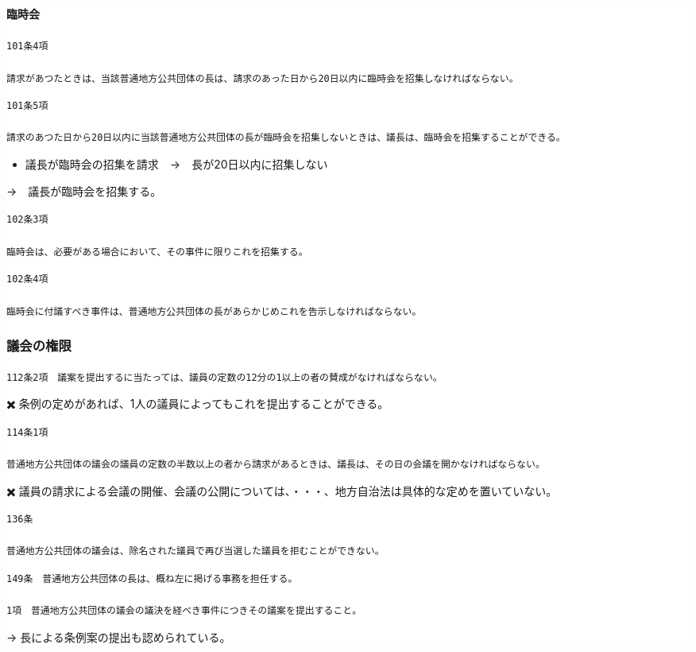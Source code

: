 #### 臨時会

```
101条4項

請求があつたときは、当該普通地方公共団体の長は、請求のあった日から20日以内に臨時会を招集しなければならない。
```

```
101条5項

請求のあつた日から20日以内に当該普通地方公共団体の長が臨時会を招集しないときは、議長は、臨時会を招集することができる。
```

* 議長が臨時会の招集を請求　→　長が20日以内に招集しない

→　議長が臨時会を招集する。

```
102条3項

臨時会は、必要がある場合において、その事件に限りこれを招集する。
```

```
102条4項

臨時会に付議すべき事件は、普通地方公共団体の長があらかじめこれを告示しなければならない。
```

### 議会の権限

```
112条2項　議案を提出するに当たっては、議員の定数の12分の1以上の者の賛成がなければならない。
```

✖️ 条例の定めがあれば、1人の議員によってもこれを提出することができる。

```
114条1項

普通地方公共団体の議会の議員の定数の半数以上の者から請求があるときは、議長は、その日の会議を開かなければならない。
```

✖️ 議員の請求による会議の開催、会議の公開については、・・・、地方自治法は具体的な定めを置いていない。

```
136条

普通地方公共団体の議会は、除名された議員で再び当選した議員を拒むことができない。
```

```
149条　普通地方公共団体の長は、概ね左に掲げる事務を担任する。

1項　普通地方公共団体の議会の議決を経べき事件につきその議案を提出すること。
```
→ 長による条例案の提出も認められている。
